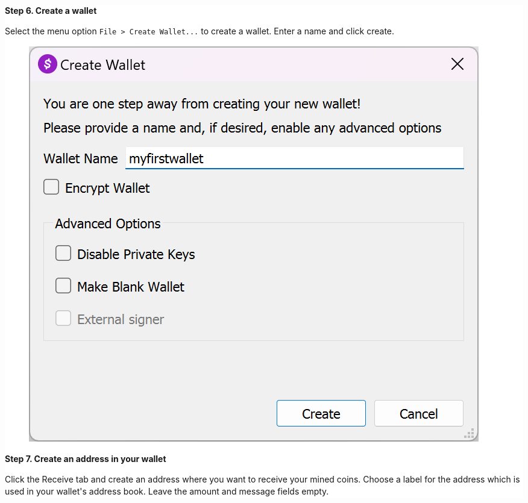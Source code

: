 **Step 6. Create a wallet**

Select the menu option `File > Create Wallet...` to create a wallet. Enter a name and click create.

<figure><img src="../.gitbook/assets/image (16).png" alt=""><figcaption></figcaption></figure>



**Step 7. Create an address in your wallet**

Click the Receive tab and create an address where you want to receive your mined coins.  Choose a label for the address which is used in your wallet's address book. Leave the amount and message fields empty.
